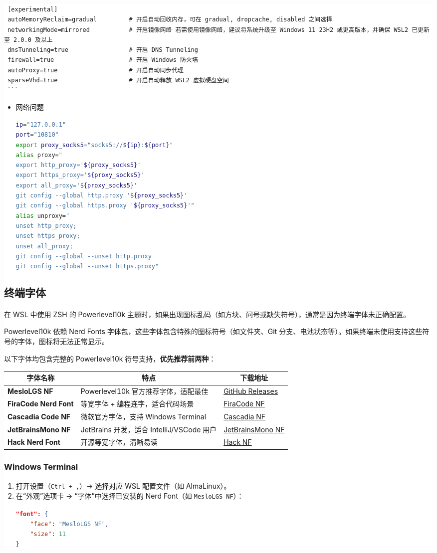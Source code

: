      [experimental]
     autoMemoryReclaim=gradual         # 开启自动回收内存，可在 gradual, dropcache, disabled 之间选择
     networkingMode=mirrored           # 开启镜像网络 若需使用镜像网络，建议将系统升级至 Windows 11 23H2 或更高版本，并确保 WSL2 已更新至 2.0.0 及以上
     dnsTunneling=true                 # 开启 DNS Tunneling
     firewall=true                     # 开启 Windows 防火墙
     autoProxy=true                    # 开启自动同步代理
     sparseVhd=true                    # 开启自动释放 WSL2 虚拟硬盘空间
     ```

- 网络问题

  ```sh
  ip="127.0.0.1"
  port="10810"
  export proxy_socks5="socks5://${ip}:${port}"
  alias proxy="
  export http_proxy='${proxy_socks5}'
  export https_proxy='${proxy_socks5}'
  export all_proxy='${proxy_socks5}'
  git config --global http.proxy '${proxy_socks5}'
  git config --global https.proxy '${proxy_socks5}'"
  alias unproxy="
  unset http_proxy;
  unset https_proxy;
  unset all_proxy;
  git config --global --unset http.proxy
  git config --global --unset https.proxy"
  ```

## 终端字体

在 WSL 中使用 ZSH 的 Powerlevel10k 主题时，如果出现图标乱码（如方块、问号或缺失符号），通常是因为终端字体未正确配置。

Powerlevel10k 依赖 Nerd Fonts 字体包，这些字体包含特殊的图标符号（如文件夹、Git 分支、电池状态等）。如果终端未使用支持这些符号的字体，图标将无法正常显示。

以下字体均包含完整的 Powerlevel10k 符号支持，**优先推荐前两种**：

| 字体名称                   | 特点                                 | 下载地址                                                                                                |
| ---------------------- | ---------------------------------- | --------------------------------------------------------------------------------------------------- |
| **MesloLGS NF**        | Powerlevel10k 官方推荐字体，适配最佳          | [GitHub Releases](https://github.com/romkatv/powerlevel10k#fonts)                                   |
| **FiraCode Nerd Font** | 等宽字体 + 编程连字，适合代码场景                 | [FiraCode NF](https://github.com/ryanoasis/nerd-fonts/tree/master/patched-fonts/FiraCode)           |
| **Cascadia Code NF**   | 微软官方字体，支持 Windows Terminal         | [Cascadia NF](https://github.com/microsoft/cascadia-code/releases)                                  |
| **JetBrainsMono NF**   | JetBrains 开发，适合 IntelliJ/VSCode 用户 | [JetBrainsMono NF](https://github.com/ryanoasis/nerd-fonts/tree/master/patched-fonts/JetBrainsMono) |
| **Hack Nerd Font**     | 开源等宽字体，清晰易读                        | [Hack NF](https://github.com/ryanoasis/nerd-fonts/tree/master/patched-fonts/Hack)                   |

### Windows Terminal

1. 打开设置（`Ctrl + ,`）→ 选择对应 WSL 配置文件（如 AlmaLinux）。
2. 在“外观”选项卡 → “字体”中选择已安装的 Nerd Font（如 `MesloLGS NF`）：
   ```json
   "font": {
       "face": "MesloLGS NF",
       "size": 11
   }
   ```
